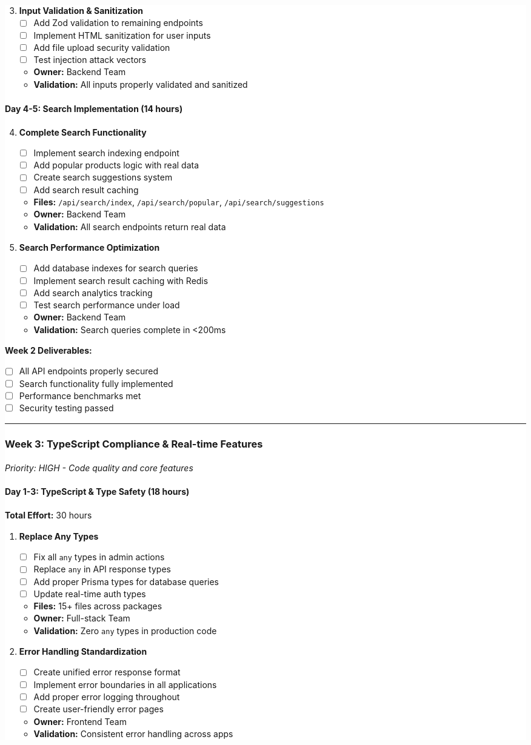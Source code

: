 3. **Input Validation & Sanitization**
   - [ ] Add Zod validation to remaining endpoints
   - [ ] Implement HTML sanitization for user inputs
   - [ ] Add file upload security validation
   - [ ] Test injection attack vectors
   - **Owner:** Backend Team
   - **Validation:** All inputs properly validated and sanitized

#### Day 4-5: Search Implementation (14 hours)
4. **Complete Search Functionality**
   - [ ] Implement search indexing endpoint
   - [ ] Add popular products logic with real data
   - [ ] Create search suggestions system
   - [ ] Add search result caching
   - **Files:** `/api/search/index`, `/api/search/popular`, `/api/search/suggestions`
   - **Owner:** Backend Team
   - **Validation:** All search endpoints return real data

5. **Search Performance Optimization**
   - [ ] Add database indexes for search queries
   - [ ] Implement search result caching with Redis
   - [ ] Add search analytics tracking
   - [ ] Test search performance under load
   - **Owner:** Backend Team
   - **Validation:** Search queries complete in <200ms

**Week 2 Deliverables:**
- [ ] All API endpoints properly secured
- [ ] Search functionality fully implemented
- [ ] Performance benchmarks met
- [ ] Security testing passed

---

### Week 3: TypeScript Compliance & Real-time Features
*Priority: HIGH - Code quality and core features*

#### Day 1-3: TypeScript & Type Safety (18 hours)
**Total Effort:** 30 hours

1. **Replace Any Types**
   - [ ] Fix all `any` types in admin actions
   - [ ] Replace `any` in API response types
   - [ ] Add proper Prisma types for database queries
   - [ ] Update real-time auth types
   - **Files:** 15+ files across packages
   - **Owner:** Full-stack Team
   - **Validation:** Zero `any` types in production code

2. **Error Handling Standardization**
   - [ ] Create unified error response format
   - [ ] Implement error boundaries in all applications
   - [ ] Add proper error logging throughout
   - [ ] Create user-friendly error pages
   - **Owner:** Frontend Team
   - **Validation:** Consistent error handling across apps
